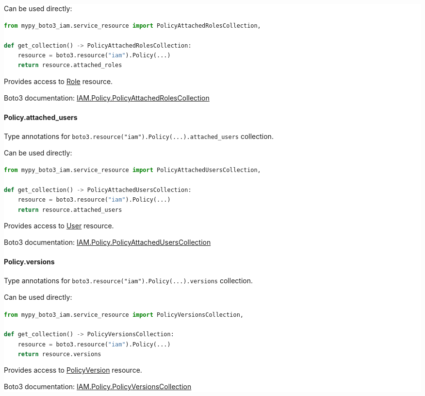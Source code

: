 Can be used directly:

```python
from mypy_boto3_iam.service_resource import PolicyAttachedRolesCollection,

def get_collection() -> PolicyAttachedRolesCollection:
    resource = boto3.resource("iam").Policy(...)
    return resource.attached_roles
```

Provides access to [Role](#role) resource.

Boto3 documentation:
[IAM.Policy.PolicyAttachedRolesCollection](https://boto3.amazonaws.com/v1/documentation/api/latest/reference/services/iam.html#IAM.Policy.attached_roles)

<a id="policyattached_users"></a>

#### Policy.attached_users

Type annotations for `boto3.resource("iam").Policy(...).attached_users`
collection.

Can be used directly:

```python
from mypy_boto3_iam.service_resource import PolicyAttachedUsersCollection,

def get_collection() -> PolicyAttachedUsersCollection:
    resource = boto3.resource("iam").Policy(...)
    return resource.attached_users
```

Provides access to [User](#user) resource.

Boto3 documentation:
[IAM.Policy.PolicyAttachedUsersCollection](https://boto3.amazonaws.com/v1/documentation/api/latest/reference/services/iam.html#IAM.Policy.attached_users)

<a id="policyversions"></a>

#### Policy.versions

Type annotations for `boto3.resource("iam").Policy(...).versions` collection.

Can be used directly:

```python
from mypy_boto3_iam.service_resource import PolicyVersionsCollection,

def get_collection() -> PolicyVersionsCollection:
    resource = boto3.resource("iam").Policy(...)
    return resource.versions
```

Provides access to [PolicyVersion](#policyversion) resource.

Boto3 documentation:
[IAM.Policy.PolicyVersionsCollection](https://boto3.amazonaws.com/v1/documentation/api/latest/reference/services/iam.html#IAM.Policy.versions)
